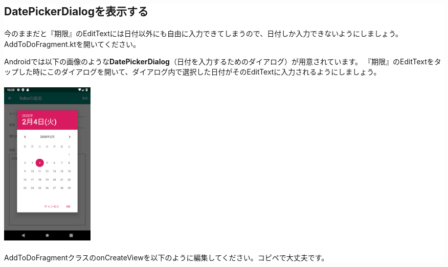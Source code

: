 



## DatePickerDialogを表示する

今のままだと『期限』のEditTextには日付以外にも自由に入力できてしまうので、日付しか入力できないようにしましょう。AddToDoFragment.ktを開いてください。

Androidでは以下の画像のような**DatePickerDialog**（日付を入力するためのダイアログ）が用意されています。
『期限』のEditTextをタップした時にこのダイアログを開いて、ダイアログ内で選択した日付がそのEditTextに入力されるようにしましょう。

#### <img src="images/10/03.png" height="300">

AddToDoFragmentクラスのonCreateViewを以下のように編集してください。コピペで大丈夫です。
